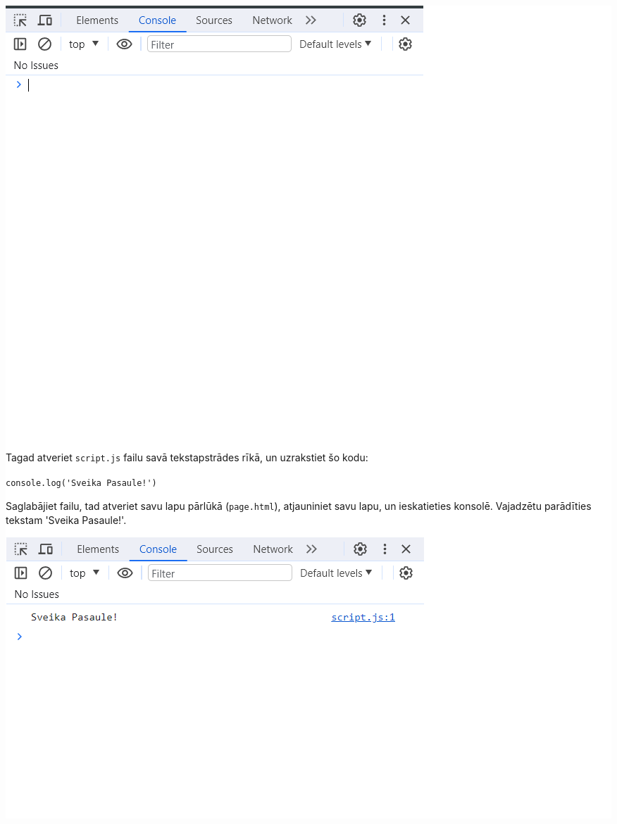 ![](./images/pirmie_soli_9.PNG)

Tagad atveriet `script.js` failu savā tekstapstrādes rīkā, un uzrakstiet šo kodu:

```
console.log('Sveika Pasaule!')
```

Saglabājiet failu, tad atveriet savu lapu pārlūkā (`page.html`), atjauniniet savu lapu, un ieskatieties konsolē. Vajadzētu parādīties tekstam 'Sveika Pasaule!'.

![](./images/pirmie_soli_10.PNG)
